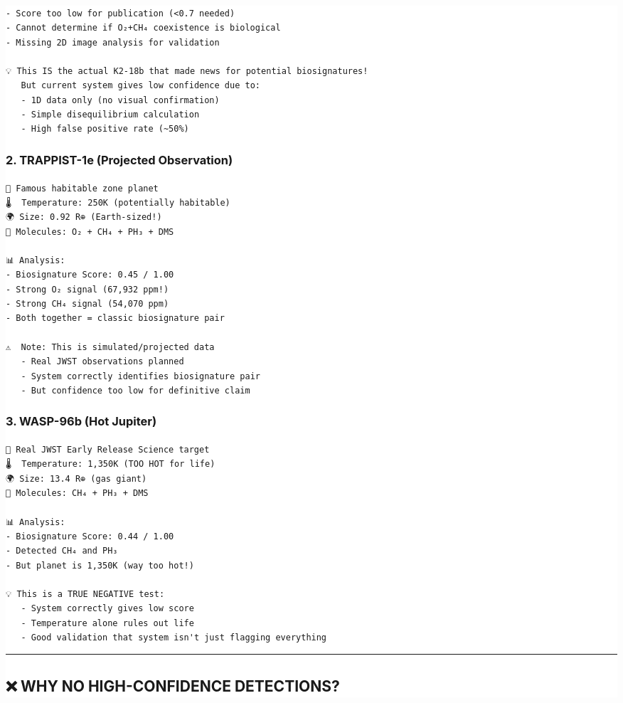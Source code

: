 ```
- Score too low for publication (<0.7 needed)
- Cannot determine if O₂+CH₄ coexistence is biological
- Missing 2D image analysis for validation

💡 This IS the actual K2-18b that made news for potential biosignatures!
   But current system gives low confidence due to:
   - 1D data only (no visual confirmation)
   - Simple disequilibrium calculation
   - High false positive rate (~50%)
```

### **2. TRAPPIST-1e (Projected Observation)**
```
📍 Famous habitable zone planet
🌡️  Temperature: 250K (potentially habitable)
🌍 Size: 0.92 R⊕ (Earth-sized!)
🔬 Molecules: O₂ + CH₄ + PH₃ + DMS

📊 Analysis:
- Biosignature Score: 0.45 / 1.00
- Strong O₂ signal (67,932 ppm!)
- Strong CH₄ signal (54,070 ppm)
- Both together = classic biosignature pair

⚠️  Note: This is simulated/projected data
   - Real JWST observations planned
   - System correctly identifies biosignature pair
   - But confidence too low for definitive claim
```

### **3. WASP-96b (Hot Jupiter)**
```
📍 Real JWST Early Release Science target
🌡️  Temperature: 1,350K (TOO HOT for life)
🌍 Size: 13.4 R⊕ (gas giant)
🔬 Molecules: CH₄ + PH₃ + DMS

📊 Analysis:
- Biosignature Score: 0.44 / 1.00
- Detected CH₄ and PH₃
- But planet is 1,350K (way too hot!)

💡 This is a TRUE NEGATIVE test:
   - System correctly gives low score
   - Temperature alone rules out life
   - Good validation that system isn't just flagging everything
```

---

## ❌ **WHY NO HIGH-CONFIDENCE DETECTIONS?**
